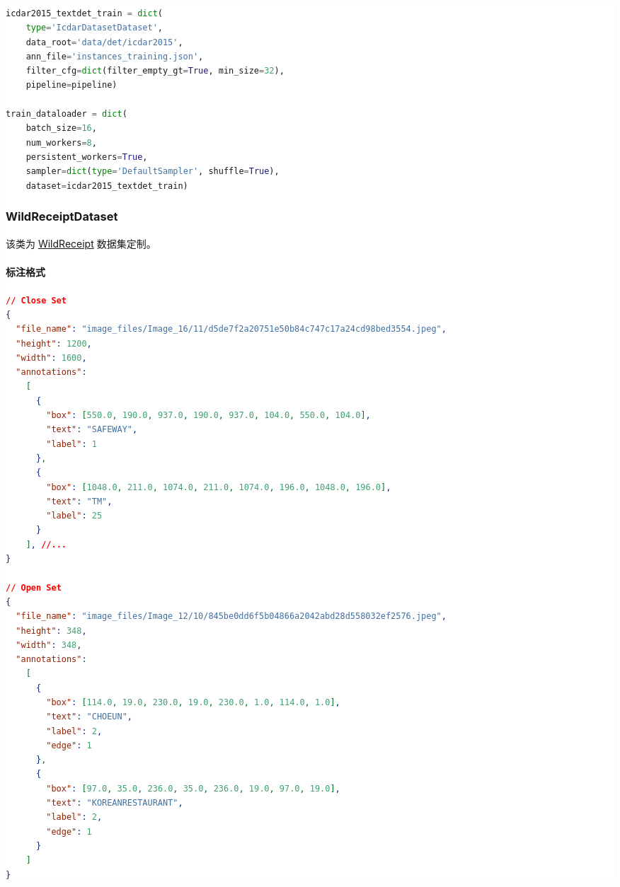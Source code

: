 ```python
icdar2015_textdet_train = dict(
    type='IcdarDatasetDataset',
    data_root='data/det/icdar2015',
    ann_file='instances_training.json',
    filter_cfg=dict(filter_empty_gt=True, min_size=32),
    pipeline=pipeline)

train_dataloader = dict(
    batch_size=16,
    num_workers=8,
    persistent_workers=True,
    sampler=dict(type='DefaultSampler', shuffle=True),
    dataset=icdar2015_textdet_train)
```

### WildReceiptDataset

该类为 [WildReceipt](https://mmocr.readthedocs.io/en/dev-1.x/user_guides/data_prepare/datasetzoo.html#wildreceipt) 数据集定制。

#### 标注格式

```json
// Close Set
{
  "file_name": "image_files/Image_16/11/d5de7f2a20751e50b84c747c17a24cd98bed3554.jpeg",
  "height": 1200,
  "width": 1600,
  "annotations":
    [
      {
        "box": [550.0, 190.0, 937.0, 190.0, 937.0, 104.0, 550.0, 104.0],
        "text": "SAFEWAY",
        "label": 1
      },
      {
        "box": [1048.0, 211.0, 1074.0, 211.0, 1074.0, 196.0, 1048.0, 196.0],
        "text": "TM",
        "label": 25
      }
    ], //...
}

// Open Set
{
  "file_name": "image_files/Image_12/10/845be0dd6f5b04866a2042abd28d558032ef2576.jpeg",
  "height": 348,
  "width": 348,
  "annotations":
    [
      {
        "box": [114.0, 19.0, 230.0, 19.0, 230.0, 1.0, 114.0, 1.0],
        "text": "CHOEUN",
        "label": 2,
        "edge": 1
      },
      {
        "box": [97.0, 35.0, 236.0, 35.0, 236.0, 19.0, 97.0, 19.0],
        "text": "KOREANRESTAURANT",
        "label": 2,
        "edge": 1
      }
    ]
}
```